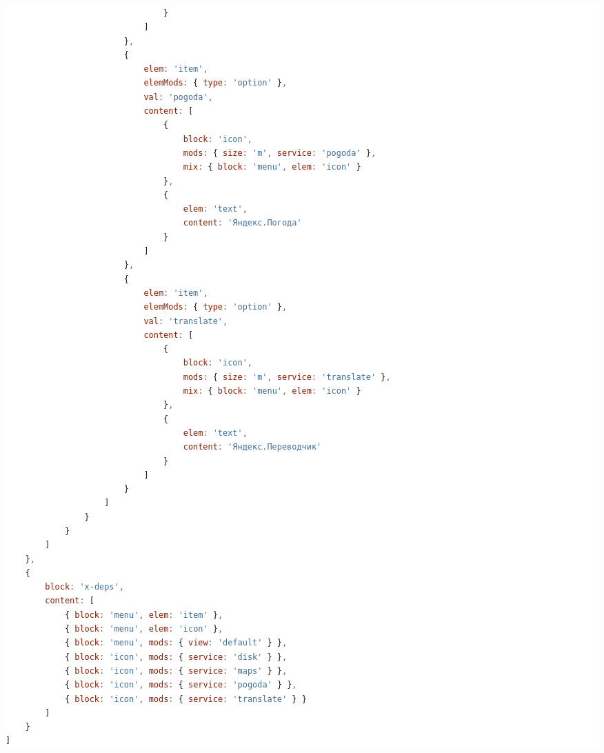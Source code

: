 ```js
                                }
                            ]
                        },
                        {
                            elem: 'item',
                            elemMods: { type: 'option' },
                            val: 'pogoda',
                            content: [
                                {
                                    block: 'icon',
                                    mods: { size: 'm', service: 'pogoda' },
                                    mix: { block: 'menu', elem: 'icon' }
                                },
                                {
                                    elem: 'text',
                                    content: 'Яндекс.Погода'
                                }
                            ]
                        },
                        {
                            elem: 'item',
                            elemMods: { type: 'option' },
                            val: 'translate',
                            content: [
                                {
                                    block: 'icon',
                                    mods: { size: 'm', service: 'translate' },
                                    mix: { block: 'menu', elem: 'icon' }
                                },
                                {
                                    elem: 'text',
                                    content: 'Яндекс.Переводчик'
                                }
                            ]
                        }
                    ]
                }
            }
        ]
    },
    {
        block: 'x-deps',
        content: [
            { block: 'menu', elem: 'item' },
            { block: 'menu', elem: 'icon' },
            { block: 'menu', mods: { view: 'default' } },
            { block: 'icon', mods: { service: 'disk' } },
            { block: 'icon', mods: { service: 'maps' } },
            { block: 'icon', mods: { service: 'pogoda' } },
            { block: 'icon', mods: { service: 'translate' } }
        ]
    }
]
```

